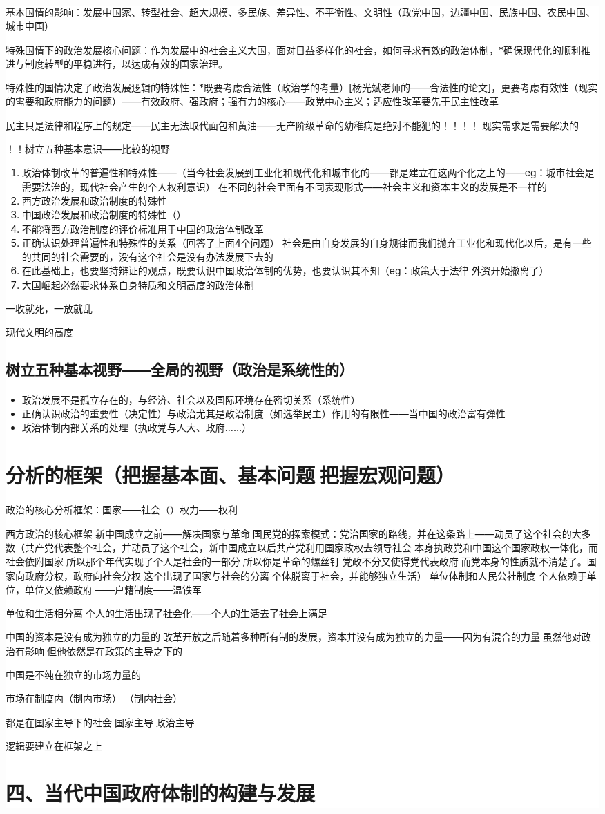 基本国情的影响：发展中国家、转型社会、超大规模、多民族、差异性、不平衡性、文明性（政党中国，边疆中国、民族中国、农民中国、城市中国）

特殊国情下的政治发展核心问题：作为发展中的社会主义大国，面对日益多样化的社会，如何寻求有效的政治体制，*确保现代化的顺利推进与制度转型的平稳进行，以达成有效的国家治理。

特殊性的国情决定了政治发展逻辑的特殊性：*既要考虑合法性（政治学的考量）[杨光斌老师的——合法性的论文]，更要考虑有效性（现实的需要和政府能力的问题）——有效政府、强政府；强有力的核心——政党中心主义；适应性改革要先于民主性改革

民主只是法律和程序上的规定——民主无法取代面包和黄油——无产阶级革命的幼稚病是绝对不能犯的！！！！
现实需求是需要解决的

！！树立五种基本意识——比较的视野

1. 政治体制改革的普遍性和特殊性——（当今社会发展到工业化和现代化和城市化的——都是建立在这两个化之上的——eg：城市社会是需要法治的，现代社会产生的个人权利意识）  在不同的社会里面有不同表现形式——社会主义和资本主义的发展是不一样的
2. 西方政治发展和政治制度的特殊性
3. 中国政治发展和政治制度的特殊性（）
4. 不能将西方政治制度的评价标准用于中国的政治体制改革
5. 正确认识处理普遍性和特殊性的关系（回答了上面4个问题）   社会是由自身发展的自身规律而我们抛弃工业化和现代化以后，是有一些的共同的社会需要的，没有这个社会是没有办法发展下去的
6. 在此基础上，也要坚持辩证的观点，既要认识中国政治体制的优势，也要认识其不知（eg：政策大于法律 外资开始撤离了）
7. 大国崛起必然要求体系自身特质和文明高度的政治体制

一收就死，一放就乱

现代文明的高度


## 树立五种基本视野——全局的视野（政治是系统性的）

+ 政治发展不是孤立存在的，与经济、社会以及国际环境存在密切关系（系统性）
+ 正确认识政治的重要性（决定性）与政治尤其是政治制度（如选举民主）作用的有限性——当中国的政治富有弹性
+ 政治体制内部关系的处理（执政党与人大、政府……）


# 分析的框架（把握基本面、基本问题  把握宏观问题）

政治的核心分析框架：国家——社会（）权力——权利

西方政治的核心框架
新中国成立之前——解决国家与革命   国民党的探索模式：党治国家的路线，并在这条路上——动员了这个社会的大多数（共产党代表整个社会，并动员了这个社会，新中国成立以后共产党利用国家政权去领导社会    本身执政党和中国这个国家政权一体化，而社会依附国家  所以那个年代实现了个人是社会的一部分   所以你是革命的螺丝钉     党政不分又使得党代表政府   而党本身的性质就不清楚了。国家向政府分权，政府向社会分权   这个出现了国家与社会的分离  个体脱离于社会，并能够独立生活）   单位体制和人民公社制度   个人依赖于单位，单位又依赖政府    ——户籍制度——温铁军


单位和生活相分离   个人的生活出现了社会化——个人的生活去了社会上满足       

中国的资本是没有成为独立的力量的    改革开放之后随着多种所有制的发展，资本并没有成为独立的力量——因为有混合的力量  虽然他对政治有影响  但他依然是在政策的主导之下的

中国是不纯在独立的市场力量的

市场在制度内（制内市场）    （制内社会）

都是在国家主导下的社会   国家主导  政治主导

逻辑要建立在框架之上

# 四、当代中国政府体制的构建与发展
